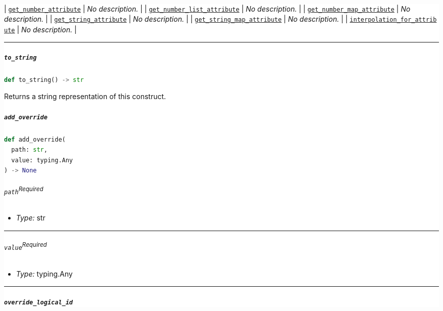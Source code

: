 | <code><a href="#rhizo-co-terraform-provider-oci.dataOciCloudMigrationsMigrationPlan.DataOciCloudMigrationsMigrationPlan.getNumberAttribute">get_number_attribute</a></code> | *No description.* |
| <code><a href="#rhizo-co-terraform-provider-oci.dataOciCloudMigrationsMigrationPlan.DataOciCloudMigrationsMigrationPlan.getNumberListAttribute">get_number_list_attribute</a></code> | *No description.* |
| <code><a href="#rhizo-co-terraform-provider-oci.dataOciCloudMigrationsMigrationPlan.DataOciCloudMigrationsMigrationPlan.getNumberMapAttribute">get_number_map_attribute</a></code> | *No description.* |
| <code><a href="#rhizo-co-terraform-provider-oci.dataOciCloudMigrationsMigrationPlan.DataOciCloudMigrationsMigrationPlan.getStringAttribute">get_string_attribute</a></code> | *No description.* |
| <code><a href="#rhizo-co-terraform-provider-oci.dataOciCloudMigrationsMigrationPlan.DataOciCloudMigrationsMigrationPlan.getStringMapAttribute">get_string_map_attribute</a></code> | *No description.* |
| <code><a href="#rhizo-co-terraform-provider-oci.dataOciCloudMigrationsMigrationPlan.DataOciCloudMigrationsMigrationPlan.interpolationForAttribute">interpolation_for_attribute</a></code> | *No description.* |

---

##### `to_string` <a name="to_string" id="rhizo-co-terraform-provider-oci.dataOciCloudMigrationsMigrationPlan.DataOciCloudMigrationsMigrationPlan.toString"></a>

```python
def to_string() -> str
```

Returns a string representation of this construct.

##### `add_override` <a name="add_override" id="rhizo-co-terraform-provider-oci.dataOciCloudMigrationsMigrationPlan.DataOciCloudMigrationsMigrationPlan.addOverride"></a>

```python
def add_override(
  path: str,
  value: typing.Any
) -> None
```

###### `path`<sup>Required</sup> <a name="path" id="rhizo-co-terraform-provider-oci.dataOciCloudMigrationsMigrationPlan.DataOciCloudMigrationsMigrationPlan.addOverride.parameter.path"></a>

- *Type:* str

---

###### `value`<sup>Required</sup> <a name="value" id="rhizo-co-terraform-provider-oci.dataOciCloudMigrationsMigrationPlan.DataOciCloudMigrationsMigrationPlan.addOverride.parameter.value"></a>

- *Type:* typing.Any

---

##### `override_logical_id` <a name="override_logical_id" id="rhizo-co-terraform-provider-oci.dataOciCloudMigrationsMigrationPlan.DataOciCloudMigrationsMigrationPlan.overrideLogicalId"></a>
